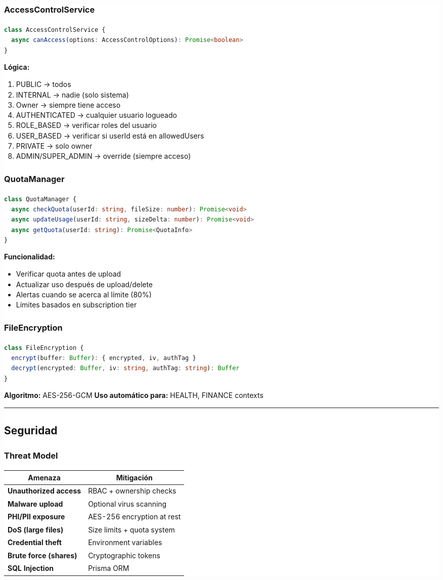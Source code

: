 ### AccessControlService

```typescript
class AccessControlService {
  async canAccess(options: AccessControlOptions): Promise<boolean>
}
```

**Lógica:**
1. PUBLIC → todos
2. INTERNAL → nadie (solo sistema)
3. Owner → siempre tiene acceso
4. AUTHENTICATED → cualquier usuario logueado
5. ROLE_BASED → verificar roles del usuario
6. USER_BASED → verificar si userId está en allowedUsers
7. PRIVATE → solo owner
8. ADMIN/SUPER_ADMIN → override (siempre acceso)

### QuotaManager

```typescript
class QuotaManager {
  async checkQuota(userId: string, fileSize: number): Promise<void>
  async updateUsage(userId: string, sizeDelta: number): Promise<void>
  async getQuota(userId: string): Promise<QuotaInfo>
}
```

**Funcionalidad:**
- Verificar quota antes de upload
- Actualizar uso después de upload/delete
- Alertas cuando se acerca al límite (80%)
- Límites basados en subscription tier

### FileEncryption

```typescript
class FileEncryption {
  encrypt(buffer: Buffer): { encrypted, iv, authTag }
  decrypt(encrypted: Buffer, iv: string, authTag: string): Buffer
}
```

**Algoritmo:** AES-256-GCM
**Uso automático para:** HEALTH, FINANCE contexts

---

## Seguridad

### Threat Model

| Amenaza | Mitigación |
|---------|------------|
| **Unauthorized access** | RBAC + ownership checks |
| **Malware upload** | Optional virus scanning |
| **PHI/PII exposure** | AES-256 encryption at rest |
| **DoS (large files)** | Size limits + quota system |
| **Credential theft** | Environment variables |
| **Brute force (shares)** | Cryptographic tokens |
| **SQL Injection** | Prisma ORM |
